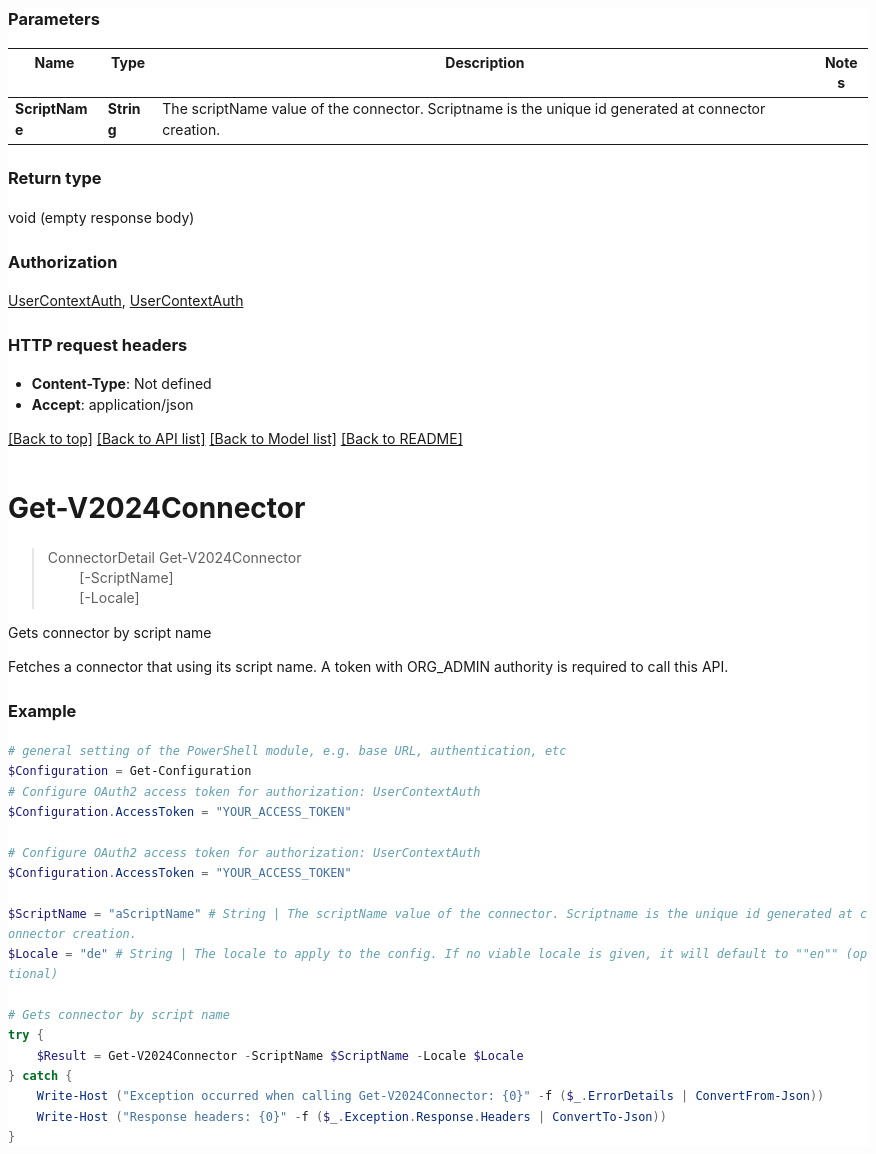 ### Parameters

Name | Type | Description  | Notes
------------- | ------------- | ------------- | -------------
 **ScriptName** | **String**| The scriptName value of the connector. Scriptname is the unique id generated at connector creation. | 

### Return type

void (empty response body)

### Authorization

[UserContextAuth](../README.md#UserContextAuth), [UserContextAuth](../README.md#UserContextAuth)

### HTTP request headers

 - **Content-Type**: Not defined
 - **Accept**: application/json

[[Back to top]](#) [[Back to API list]](../README.md#documentation-for-api-endpoints) [[Back to Model list]](../README.md#documentation-for-models) [[Back to README]](../README.md)

<a id="Get-V2024Connector"></a>
# **Get-V2024Connector**
> ConnectorDetail Get-V2024Connector<br>
> &nbsp;&nbsp;&nbsp;&nbsp;&nbsp;&nbsp;&nbsp;&nbsp;[-ScriptName] <String><br>
> &nbsp;&nbsp;&nbsp;&nbsp;&nbsp;&nbsp;&nbsp;&nbsp;[-Locale] <String><br>

Gets connector by script name

Fetches a connector that using its script name. A token with ORG_ADMIN authority is required to call this API.

### Example
```powershell
# general setting of the PowerShell module, e.g. base URL, authentication, etc
$Configuration = Get-Configuration
# Configure OAuth2 access token for authorization: UserContextAuth
$Configuration.AccessToken = "YOUR_ACCESS_TOKEN"

# Configure OAuth2 access token for authorization: UserContextAuth
$Configuration.AccessToken = "YOUR_ACCESS_TOKEN"

$ScriptName = "aScriptName" # String | The scriptName value of the connector. Scriptname is the unique id generated at connector creation.
$Locale = "de" # String | The locale to apply to the config. If no viable locale is given, it will default to ""en"" (optional)

# Gets connector by script name
try {
    $Result = Get-V2024Connector -ScriptName $ScriptName -Locale $Locale
} catch {
    Write-Host ("Exception occurred when calling Get-V2024Connector: {0}" -f ($_.ErrorDetails | ConvertFrom-Json))
    Write-Host ("Response headers: {0}" -f ($_.Exception.Response.Headers | ConvertTo-Json))
}
```
